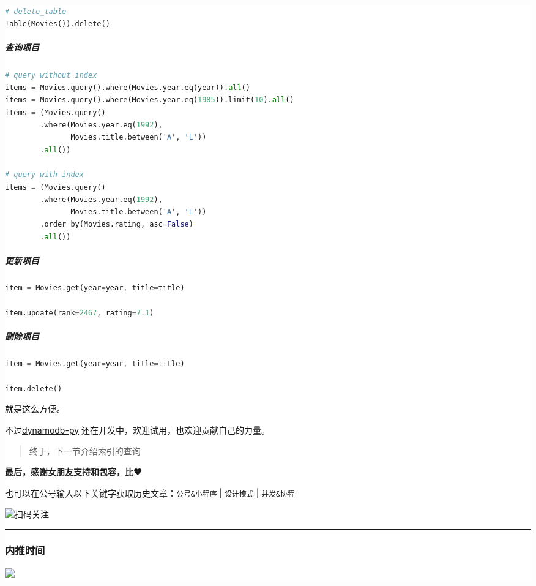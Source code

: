 ```python
# delete_table
Table(Movies()).delete()

```

##### 查询项目

```python
# query without index
items = Movies.query().where(Movies.year.eq(year)).all()
items = Movies.query().where(Movies.year.eq(1985)).limit(10).all()
items = (Movies.query()
        .where(Movies.year.eq(1992),
               Movies.title.between('A', 'L'))
        .all())

# query with index
items = (Movies.query()
        .where(Movies.year.eq(1992),
               Movies.title.between('A', 'L'))
        .order_by(Movies.rating, asc=False)
        .all())
```

##### 更新项目


```python
item = Movies.get(year=year, title=title)

item.update(rank=2467, rating=7.1)
```

##### 删除项目

```python
item = Movies.get(year=year, title=title)

item.delete()
```

就是这么方便。

不过[dynamodb-py](https://github.com/gusibi/dynamodb-p) 还在开发中，欢迎试用，也欢迎贡献自己的力量。

> 终于，下一节介绍索引的查询


**最后，感谢女朋友支持和包容，比❤️**

也可以在公号输入以下关键字获取历史文章：`公号&小程序` | `设计模式` | `并发&协程`

![扫码关注](http://media.gusibi.mobi/zHqNew3j1brVxSoTkjOerslhnB_ZpchcOXf60lFUxiZ5YtnCHs5HrJNOP14go6Ea)

---------------

### 内推时间

![](http://media.gusibi.mobi/5FzreeM6IYt55JSQMAV63INPIvuPik75FlJAbP1e7Zdlg1WPe6BrHI-q0jkXskGf)